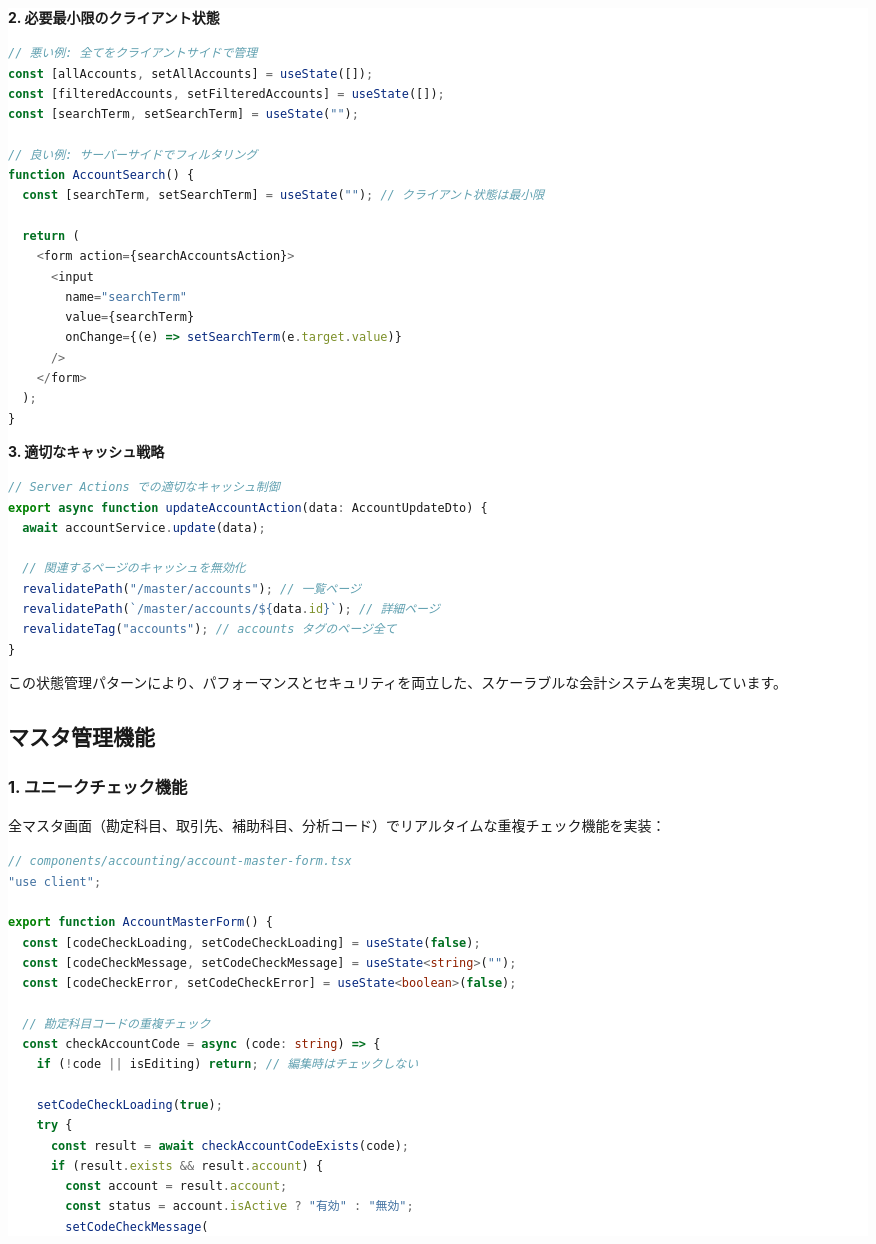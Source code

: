 **2. 必要最小限のクライアント状態**

```typescript
// 悪い例: 全てをクライアントサイドで管理
const [allAccounts, setAllAccounts] = useState([]);
const [filteredAccounts, setFilteredAccounts] = useState([]);
const [searchTerm, setSearchTerm] = useState("");

// 良い例: サーバーサイドでフィルタリング
function AccountSearch() {
  const [searchTerm, setSearchTerm] = useState(""); // クライアント状態は最小限

  return (
    <form action={searchAccountsAction}>
      <input
        name="searchTerm"
        value={searchTerm}
        onChange={(e) => setSearchTerm(e.target.value)}
      />
    </form>
  );
}
```

**3. 適切なキャッシュ戦略**

```typescript
// Server Actions での適切なキャッシュ制御
export async function updateAccountAction(data: AccountUpdateDto) {
  await accountService.update(data);

  // 関連するページのキャッシュを無効化
  revalidatePath("/master/accounts"); // 一覧ページ
  revalidatePath(`/master/accounts/${data.id}`); // 詳細ページ
  revalidateTag("accounts"); // accounts タグのページ全て
}
```

この状態管理パターンにより、パフォーマンスとセキュリティを両立した、スケーラブルな会計システムを実現しています。

## マスタ管理機能

### 1. ユニークチェック機能

全マスタ画面（勘定科目、取引先、補助科目、分析コード）でリアルタイムな重複チェック機能を実装：

```typescript
// components/accounting/account-master-form.tsx
"use client";

export function AccountMasterForm() {
  const [codeCheckLoading, setCodeCheckLoading] = useState(false);
  const [codeCheckMessage, setCodeCheckMessage] = useState<string>("");
  const [codeCheckError, setCodeCheckError] = useState<boolean>(false);

  // 勘定科目コードの重複チェック
  const checkAccountCode = async (code: string) => {
    if (!code || isEditing) return; // 編集時はチェックしない
    
    setCodeCheckLoading(true);
    try {
      const result = await checkAccountCodeExists(code);
      if (result.exists && result.account) {
        const account = result.account;
        const status = account.isActive ? "有効" : "無効";
        setCodeCheckMessage(
```